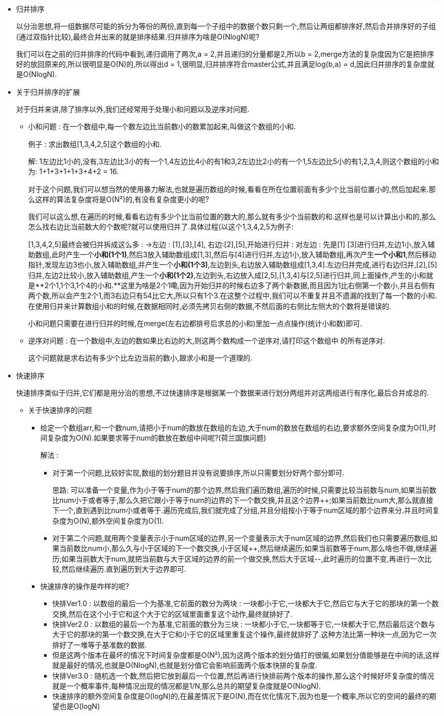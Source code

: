 * 归并排序

  以分治思想,将一组数据尽可能的拆分为等份的两份,直到每一个子组中的数据个数只剩一个,然后让两组都排序好,然后合并排序好的子组(通过双指针比较),最终合并出来的就是排序结果.归并排序为啥是O(NlogN)呢?

  我们可以在之前的归并排序的代码中看到,递归调用了两次,a = 2,并且递归的分量都是2,所以b = 2,merge方法的复杂度因为它是把排序好的放回原来的,所以很明显是O(N)的,所以得出d = 1,很明显,归并排序符合master公式,并且满足log(b,a) = d,因此归并排序的复杂度就是O(NlogN).
  
* 关于归并排序的扩展

  对于归并来讲,除了排序以外,我们还经常用于处理小和问题以及逆序对问题.

  * 小和问题 : 在一个数组中,每一个数左边比当前数小的数累加起来,叫做这个数组的小和.

    例子 : 求出数组[1,3,4,2,5]这个数组的小和.

    解: 1左边比1小的,没有,3左边比3小的有一个1,4左边比4小的有1和3,2左边比2小的有一个1,5左边比5小的有1,2,3,4,则这个数组的小和为: 1+1+3+1+1+3+4+2 = 16.

    对于这个问题,我们可以想当然的使用暴力解法,也就是遍历数组的时候,看看在所在位置前面有多少个比当前位置小的,然后加起来.那么这样的算法复杂度将是O(N²)的,有没有复杂度更小的呢?

    我们可以这么想,在遍历的时候,看看右边有多少个比当前位置的数大的,那么就有多少个当前数的和.这样也是可以计算出小和的,那么怎么找右边比当前数大的个数呢?就可以使用归并了.具体过程(以这个1,3,4,2,5为例子:

    [1,3,4,2,5]最终会被归并拆成这么多 : ->左边 : [1],[3],[4], 右边:[2],[5],开始进行归并 : 对左边 : 先是[1] [3]进行归并,左边1小,放入辅助数组,此时产生一个**小和(1个1)**,然后3放入辅助数组成[1,3],然后与[4]进行归并,左边1小,放入辅助数组,再次产生**一个小和1**,然后移动指针,发现左边3也小,放入辅助数组,并产生一个**小和(1个3)**,左边到头,右边放入辅助数组成[1,3,4].左边归并完成,进行右边归并,[2],[5]归并,左边2比较小,放入辅助数组,产生一个**小和(1个2)**,左边到头,右边放入成[2,5],[1,3,4]与[2,5]进行归并,同上面操作,产生的小和就是**2个1,1个3,1个4的小和.**这里为啥是2个1嘞,因为开始归并的时候右边多了两个新数据,而且因为1比右侧第一个数小,并且右侧有两个数,所以会产生2个1,而3右边只有54比它大,所以只有1个3.在这整个过程中,我们可以不重复并且不遗漏的找到了每一个数的小和.在使用归并来计算数组小和的时候,在数据相同时,必须先拷贝右侧的数据,不然后面的右侧比左侧大的个数将是错误的.

    小和问题只需要在进行归并的时候,在merge(左右边都排号后求总的小和)里加一点点操作(统计小和数)即可.
  
  * 逆序对问题 :  在一个数组中,左边的数如果比右边的大,则这两个数构成一个逆序对,请打印这个数组中 的所有逆序对.
  
    这个问题就是求右边有多少个比左边当前的数小,跟求小和是一个道理的.
  
* 快速排序

  快速排序类似于归并,它们都是用分治的思想,不过快速排序是根据某一个数据来进行划分两组并对这两组进行有序化,最后合并成总的.

  * 关于快速排序的问题

    * 给定一个数组arr,和一个数num,请把小于num的数放在数组的左边,大于num的数放在数组的右边,要求额外空间复杂度为O(1),时间复杂度为O(N).如果要求等于num的数放在数组中间呢?(荷兰国旗问题)

      解法 : 
      
      * 对于第一个问题,比较好实现,数组的划分题目并没有说要排序,所以只需要划分好两个部分即可.
      
        思路: 可以准备一个变量,作为小于等于num的那个边界,然后我们遍历数组,遍历的时候,只需要比较当前数与num,如果当前数比num小于或者等于,那么久把它跟小于等于num的边界的下一个数交换,并且这个边界++;如果当前数比num大,那么就直接下一个,直到遇到比num小或者等于.遍历完成后,我们就完成了分组,并且分组按小于等于num区域的那个边界来分.并且时间复杂度为O(N),额外空间复杂度为O(1).
      
      * 对于第二个问题,就用两个变量表示小于num区域的边界,另一个变量表示大于num区域的边界,然后我们也只需要遍历数组,如果当前数比num小,那么久与小于区域的下一个数交换,小于区域++,然后继续遍历;如果当前数等于num,那么啥也不做,继续遍历;如果当前数大于num,就把当前数与大于区域的边界的前一个做交换,然后大于区域--,此时遍历的位置不变,再进行一次比较,然后继续遍历.直到遍历到大于边界即可.
      
    * 快速排序的操作是咋样的呢?
    
      * 快排Ver1.0 : 以数组的最后一个为基准,它前面的数分为两块 : 一块都小于它,一块都大于它,然后它与大于它的那块的第一个数交换,然后在这个小于它和这个大于它的区域里面重复这个动作,最终就排好了.
      * 快排Ver2.0 : 以数组的最后一个为基准,它前面的数分为三块 : 一块都小于它,一块都等于它,一块都大于它,然后最后这个数与大于它的那块的第一个数交换,在大于它和小于它的区域里重复这个操作,最终就排好了.这种方法比第一种块一点,因为它一次排好了一堆等于基准数的数据.
      * 但是这两个版本在最坏的情况下时间复杂度都是O(N²),因为这两个版本的划分值打的很偏,如果划分值能够是在中间的话,这样就是最好的情况,也就是O(NlogN),也就是划分值它会影响前面两个版本快排的复杂度.
      * 快排Ver3.0 :  随机选一个数,然后把它放到最后一个位置,然后再进行快排前两个版本的操作,那么这个时候好坏复杂度的情况就是一个概率事件,每种情况出现的情况都是1/N,那么总共的期望复杂度就是O(NlogN).
      * 快速排序的额外空间复杂度是O(logN)的,在最差情况下是O(N),而在优化情况下,因为也是一个概率,所以它的空间的最终的期望也是O(logN)
  